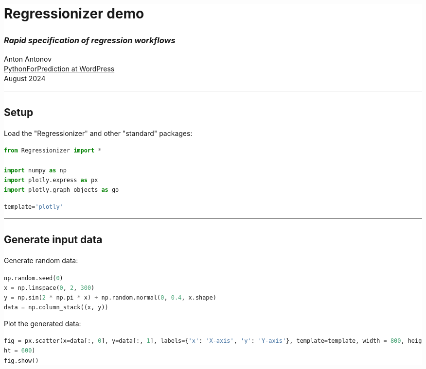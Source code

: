 # Regressionizer demo

###  *Rapid specification of regression workflows*

Anton Antonov    
[PythonForPrediction at WordPress](https://pythonforprediction.wordpress.com)   
August 2024

-------

## Setup

Load the "Regressionizer" and other "standard" packages:


```python
from Regressionizer import *

import numpy as np
import plotly.express as px
import plotly.graph_objects as go
```


```python
template='plotly'
```

-------

## Generate input data

Generate random data:


```python
np.random.seed(0)
x = np.linspace(0, 2, 300)
y = np.sin(2 * np.pi * x) + np.random.normal(0, 0.4, x.shape)
data = np.column_stack((x, y))
```

Plot the generated data:


```python
fig = px.scatter(x=data[:, 0], y=data[:, 1], labels={'x': 'X-axis', 'y': 'Y-axis'}, template=template, width = 800, height = 600)
fig.show()
```
